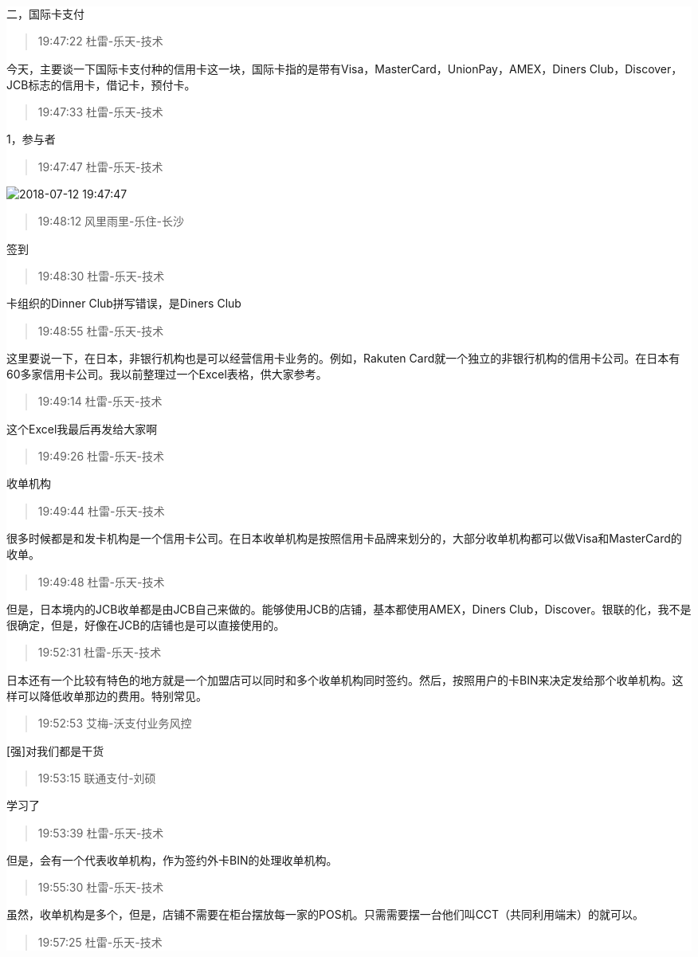 二，国际卡支付  
   
> 19:47:22  杜雷-乐天-技术  
   
今天，主要谈一下国际卡支付种的信用卡这一块，国际卡指的是带有Visa，MasterCard，UnionPay，AMEX，Diners Club，Discover，JCB标志的信用卡，借记卡，预付卡。  
   
> 19:47:33  杜雷-乐天-技术  
   
1，参与者  
   
> 19:47:47  杜雷-乐天-技术  
   
![2018-07-12 19:47:47](http://static.cocolian.cn/img/201807/20180712_194747.png) 
   
> 19:48:12  风里雨里-乐住-长沙  
   
签到  
   
> 19:48:30  杜雷-乐天-技术  
   
卡组织的Dinner Club拼写错误，是Diners Club  
   
> 19:48:55  杜雷-乐天-技术  
   
这里要说一下，在日本，非银行机构也是可以经营信用卡业务的。例如，Rakuten Card就一个独立的非银行机构的信用卡公司。在日本有60多家信用卡公司。我以前整理过一个Excel表格，供大家参考。  
   
> 19:49:14  杜雷-乐天-技术  
   
这个Excel我最后再发给大家啊  
   
> 19:49:26  杜雷-乐天-技术  
   
收单机构  
   
> 19:49:44  杜雷-乐天-技术  
   
很多时候都是和发卡机构是一个信用卡公司。在日本收单机构是按照信用卡品牌来划分的，大部分收单机构都可以做Visa和MasterCard的收单。  
   
> 19:49:48  杜雷-乐天-技术  
   
但是，日本境内的JCB收单都是由JCB自己来做的。能够使用JCB的店铺，基本都使用AMEX，Diners Club，Discover。银联的化，我不是很确定，但是，好像在JCB的店铺也是可以直接使用的。  
   
> 19:52:31  杜雷-乐天-技术  
   
日本还有一个比较有特色的地方就是一个加盟店可以同时和多个收单机构同时签约。然后，按照用户的卡BIN来决定发给那个收单机构。这样可以降低收单那边的费用。特别常见。  
   
> 19:52:53  艾梅-沃支付业务风控  
   
[强]对我们都是干货  
   
> 19:53:15  联通支付-刘硕  
   
学习了  
   
> 19:53:39  杜雷-乐天-技术  
   
但是，会有一个代表收单机构，作为签约外卡BIN的处理收单机构。  
   
> 19:55:30  杜雷-乐天-技术  
   
虽然，收单机构是多个，但是，店铺不需要在柜台摆放每一家的POS机。只需需要摆一台他们叫CCT（共同利用端末）的就可以。  
   
> 19:57:25  杜雷-乐天-技术  
   